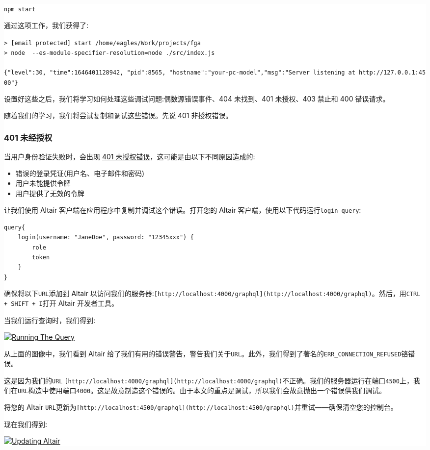 ```
npm start
```

通过这项工作，我们获得了:

```
> [email protected] start /home/eagles/Work/projects/fga
> node  --es-module-specifier-resolution=node ./src/index.js

{"level":30, "time":1646401128942, "pid":8565, "hostname":"your-pc-model","msg":"Server listening at http://127.0.0.1:4500"}

```

设置好这些之后，我们将学习如何处理这些调试问题:偶数源错误事件、404 未找到、401 未授权、403 禁止和 400 错误请求。

随着我们的学习，我们将尝试复制和调试这些错误。先说 401 非授权错误。

### 401 未经授权

当用户身份验证失败时，会出现 [401 未授权错误](https://developer.mozilla.org/en-US/docs/Web/HTTP/Status/401)，这可能是由以下不同原因造成的:

*   错误的登录凭证(用户名、电子邮件和密码)
*   用户未能提供令牌
*   用户提供了无效的令牌

让我们使用 Altair 客户端在应用程序中复制并调试这个错误。打开您的 Altair 客户端，使用以下代码运行`login query`:

```
query{
    login(username: "JaneDoe", password: "12345xxx") {
        role
        token
    }
}

```

确保将以下`URL`添加到 Altair 以访问我们的服务器:`[http://localhost:4000/graphql](http://localhost:4000/graphql)`。然后，用`CTRL + SHIFT + I`打开 Altair 开发者工具。

当我们运行查询时，我们得到:

[![Running The Query](img/b4697e00613647e79fff8d969f4420e7.png)](https://blog.logrocket.com/?attachment_id=103289)

从上面的图像中，我们看到 Altair 给了我们有用的错误警告，警告我们关于`URL`。此外，我们得到了著名的`ERR_CONNECTION_REFUSED`铬错误。

这是因为我们的`URL` `[http://localhost:4000/graphql](http://localhost:4000/graphql)`不正确。我们的服务器运行在端口`4500`上，我们在`URL`构造中使用端口`4000`。这是故意制造这个错误的。由于本文的重点是调试，所以我们会故意抛出一个错误供我们调试。

将您的 Altair `URL`更新为`[http://localhost:4500/graphql](http://localhost:4500/graphql)`并重试——确保清空您的控制台。

现在我们得到:

[![Updating Altair](img/7afb3b7ead5499963911d930fc4788a9.png)](https://blog.logrocket.com/?attachment_id=103291)
